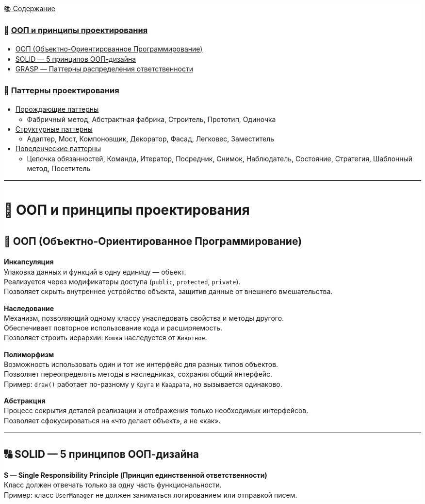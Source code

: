 [📚 Содержание](README.ru.md)

### 🧠 [ООП и принципы проектирования](#-ооп-и-принципы-проектирования)
- [ООП (Объектно-Ориентированное Программирование)](#-ооп-объектно-ориентированное-программирование)
- [SOLID — 5 принципов ООП-дизайна](#-solid--5-принципов-ооп-дизайна)
- [GRASP — Паттерны распределения ответственности](#-grasp--паттерны-распределения-ответственности)

### 🎯 [Паттерны проектирования](#-паттерны-проектирования)
- [Порождающие паттерны](#-порождающие-паттерны)
  - Фабричный метод, Абстрактная фабрика, Строитель, Прототип, Одиночка
- [Структурные паттерны](#-структурные-паттерны)
  - Адаптер, Мост, Компоновщик, Декоратор, Фасад, Легковес, Заместитель
- [Поведенческие паттерны](#-поведенческие-паттерны-проектирования)
  - Цепочка обязанностей, Команда, Итератор, Посредник, Снимок, Наблюдатель, Состояние, Стратегия, Шаблонный метод, Посетитель

---

# 🧠 ООП и принципы проектирования

## 🧠 ООП (Объектно-Ориентированное Программирование)

**Инкапсуляция**  
Упаковка данных и функций в одну единицу — объект.  
Реализуется через модификаторы доступа (`public`, `protected`, `private`).  
Позволяет скрыть внутреннее устройство объекта, защитив данные от внешнего вмешательства.

**Наследование**  
Механизм, позволяющий одному классу унаследовать свойства и методы другого.  
Обеспечивает повторное использование кода и расширяемость.  
Позволяет строить иерархии: `Кошка` наследуется от `Животное`.

**Полиморфизм**  
Возможность использовать один и тот же интерфейс для разных типов объектов.  
Позволяет переопределять методы в наследниках, сохраняя общий интерфейс.  
Пример: `draw()` работает по-разному у `Круга` и `Квадрата`, но вызывается одинаково.

**Абстракция**  
Процесс сокрытия деталей реализации и отображения только необходимых интерфейсов.  
Позволяет сфокусироваться на «что делает объект», а не «как».

---

## 🔠 SOLID — 5 принципов ООП-дизайна

**S — Single Responsibility Principle (Принцип единственной ответственности)**  
Класс должен отвечать только за одну часть функциональности.  
Пример: класс `UserManager` не должен заниматься логированием или отправкой писем.
